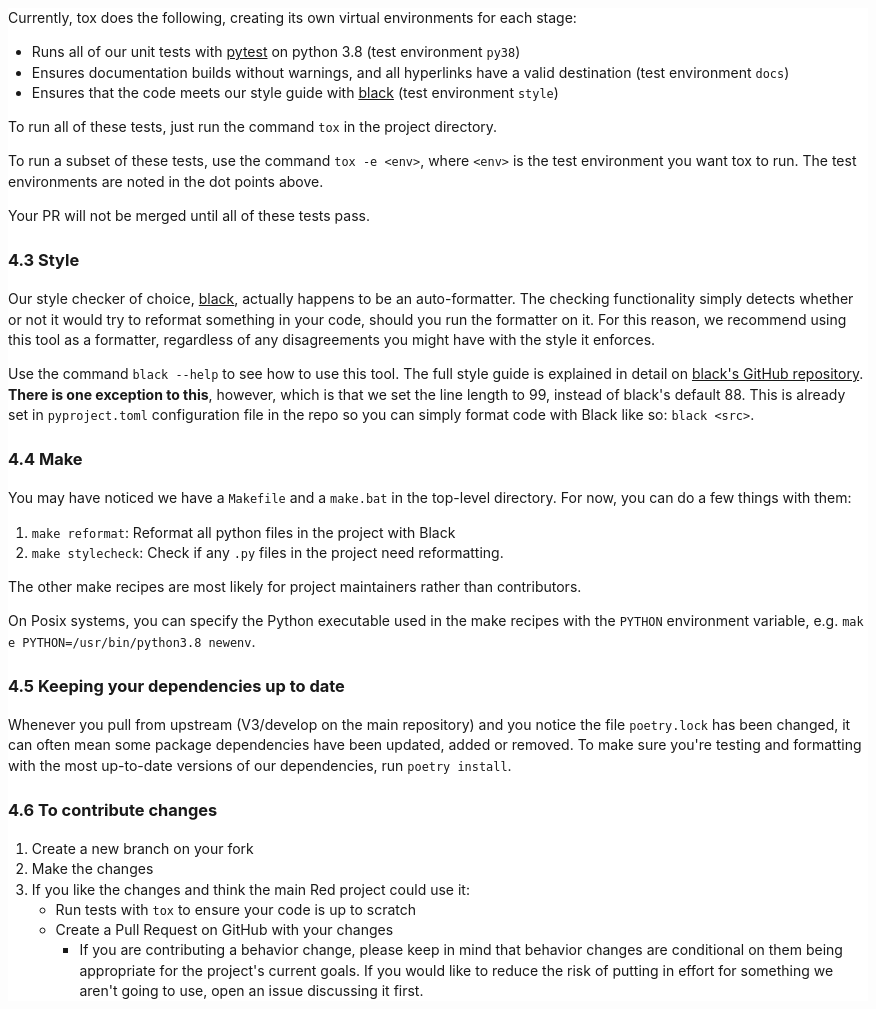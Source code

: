 Currently, tox does the following, creating its own virtual environments for each stage:
- Runs all of our unit tests with [pytest](https://github.com/pytest-dev/pytest) on python 3.8 (test environment `py38`)
- Ensures documentation builds without warnings, and all hyperlinks have a valid destination (test environment `docs`)
- Ensures that the code meets our style guide with [black](https://github.com/ambv/black) (test environment `style`)

To run all of these tests, just run the command `tox` in the project directory.

To run a subset of these tests, use the command `tox -e <env>`, where `<env>` is the test environment you want tox to run. The test environments are noted in the dot points above.

Your PR will not be merged until all of these tests pass.

### 4.3 Style
Our style checker of choice, [black](https://github.com/ambv/black), actually happens to be an auto-formatter. The checking functionality simply detects whether or not it would try to reformat something in your code, should you run the formatter on it. For this reason, we recommend using this tool as a formatter, regardless of any disagreements you might have with the style it enforces.

Use the command `black --help` to see how to use this tool. The full style guide is explained in detail on [black's GitHub repository](https://github.com/ambv/black). **There is one exception to this**, however, which is that we set the line length to 99, instead of black's default 88. This is already set in `pyproject.toml` configuration file in the repo so you can simply format code with Black like so: `black <src>`.

### 4.4 Make
You may have noticed we have a `Makefile` and a `make.bat` in the top-level directory. For now, you can do a few things with them:
1. `make reformat`: Reformat all python files in the project with Black
2. `make stylecheck`: Check if any `.py` files in the project need reformatting.

The other make recipes are most likely for project maintainers rather than contributors.

On Posix systems, you can specify the Python executable used in the make recipes with the `PYTHON` environment variable, e.g. `make PYTHON=/usr/bin/python3.8 newenv`.

### 4.5 Keeping your dependencies up to date
Whenever you pull from upstream (V3/develop on the main repository) and you notice the file `poetry.lock` has been changed, it can often mean some package dependencies have been updated, added or removed. To make sure you're testing and formatting with the most up-to-date versions of our dependencies, run `poetry install`.

### 4.6 To contribute changes

1. Create a new branch on your fork
2. Make the changes
3. If you like the changes and think the main Red project could use it:
    * Run tests with `tox` to ensure your code is up to scratch
    * Create a Pull Request on GitHub with your changes
      - If you are contributing a behavior change, please keep in mind that behavior changes
        are conditional on them being appropriate for the project's current goals.
        If you would like to reduce the risk of putting in effort for something we aren't
        going to use, open an issue discussing it first.
